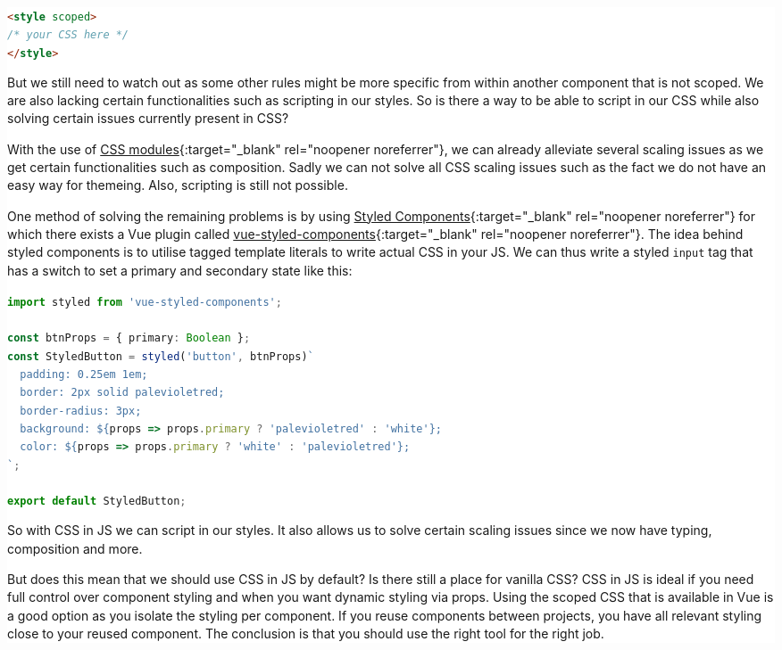 ```html
<style scoped>
/* your CSS here */
</style>
```
But we still need to watch out as some other rules might be more specific from within another component that is not scoped.
We are also lacking certain functionalities such as scripting in our styles.
So is there a way to be able to script in our CSS while also solving certain issues currently present in CSS?

With the use of [CSS modules](https://github.com/css-modules/css-modules){:target="_blank" rel="noopener noreferrer"}, we can already alleviate several scaling issues as we get certain functionalities such as composition.
Sadly we can not solve all CSS scaling issues such as the fact we do not have an easy way for themeing.
Also, scripting is still not possible.

One method of solving the remaining problems is by using [Styled Components](https://www.styled-components.com){:target="_blank" rel="noopener noreferrer"} for which there exists a Vue plugin called [vue-styled-components](https://github.com/styled-components/vue-styled-components){:target="_blank" rel="noopener noreferrer"}.
The idea behind styled components is to utilise tagged template literals to write actual CSS in your JS.
We can thus write a styled `input` tag that has a switch to set a primary and secondary state like this:

```ts
import styled from 'vue-styled-components';

const btnProps = { primary: Boolean };
const StyledButton = styled('button', btnProps)`
  padding: 0.25em 1em;
  border: 2px solid palevioletred;
  border-radius: 3px;
  background: ${props => props.primary ? 'palevioletred' : 'white'};
  color: ${props => props.primary ? 'white' : 'palevioletred'};
`;

export default StyledButton;
```

So with CSS in JS we can script in our styles.
It also allows us to solve certain scaling issues since we now have typing, composition and more.

But does this mean that we should use CSS in JS by default? 
Is there still a place for vanilla CSS?
CSS in JS is ideal if you need full control over component styling and when you want dynamic styling via props.
Using the scoped CSS that is available in Vue is a good option as you isolate the styling per component.
If you reuse components between projects, you have all relevant styling close to your reused component.
The conclusion is that you should use the right tool for the right job.
